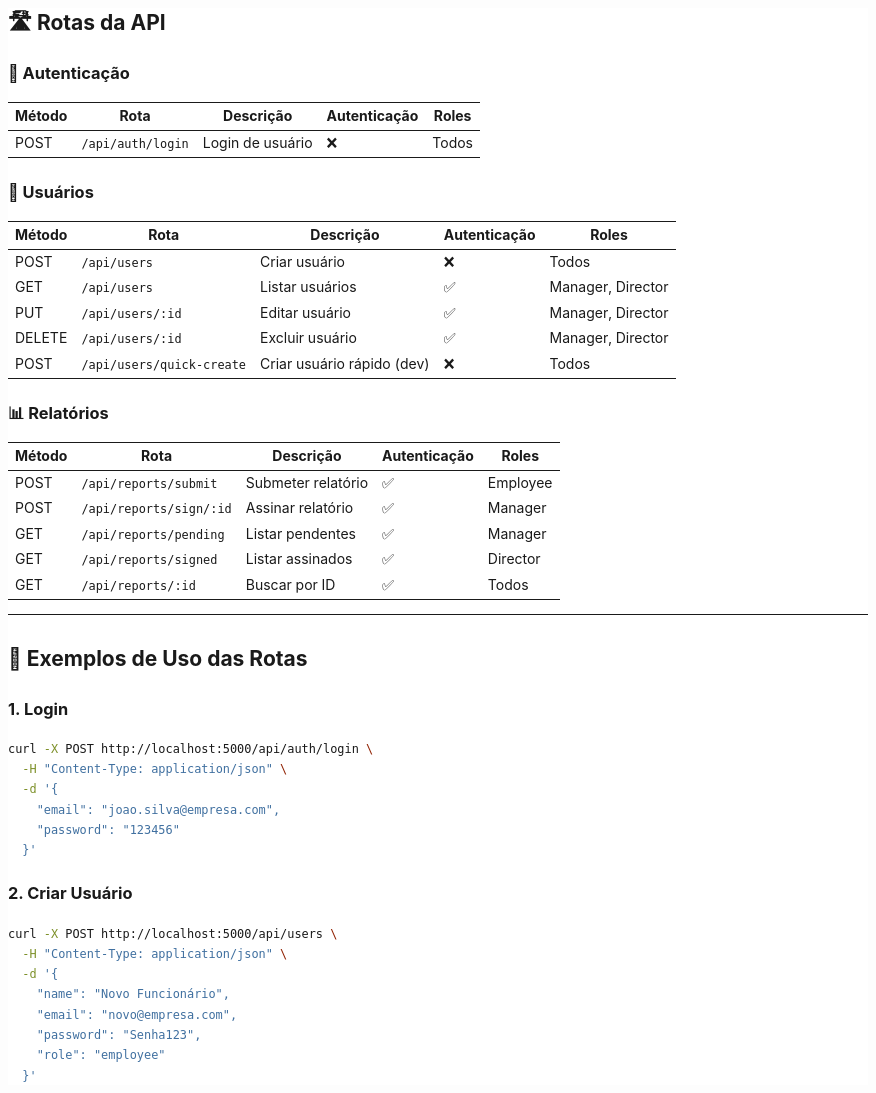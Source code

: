 
## 🛣️ Rotas da API

### 🔐 Autenticação
| Método | Rota | Descrição | Autenticação | Roles |
|--------|------|-----------|--------------|-------|
| POST | `/api/auth/login` | Login de usuário | ❌ | Todos |

### 👥 Usuários
| Método | Rota | Descrição | Autenticação | Roles |
|--------|------|-----------|--------------|-------|
| POST | `/api/users` | Criar usuário | ❌ | Todos |
| GET | `/api/users` | Listar usuários | ✅ | Manager, Director |
| PUT | `/api/users/:id` | Editar usuário | ✅ | Manager, Director |
| DELETE | `/api/users/:id` | Excluir usuário | ✅ | Manager, Director |
| POST | `/api/users/quick-create` | Criar usuário rápido (dev) | ❌ | Todos |

### 📊 Relatórios
| Método | Rota | Descrição | Autenticação | Roles |
|--------|------|-----------|--------------|-------|
| POST | `/api/reports/submit` | Submeter relatório | ✅ | Employee |
| POST | `/api/reports/sign/:id` | Assinar relatório | ✅ | Manager |
| GET | `/api/reports/pending` | Listar pendentes | ✅ | Manager |
| GET | `/api/reports/signed` | Listar assinados | ✅ | Director |
| GET | `/api/reports/:id` | Buscar por ID | ✅ | Todos |

---

## 📝 Exemplos de Uso das Rotas

### 1. Login
```bash
curl -X POST http://localhost:5000/api/auth/login \
  -H "Content-Type: application/json" \
  -d '{
    "email": "joao.silva@empresa.com",
    "password": "123456"
  }'
```

### 2. Criar Usuário
```bash
curl -X POST http://localhost:5000/api/users \
  -H "Content-Type: application/json" \
  -d '{
    "name": "Novo Funcionário",
    "email": "novo@empresa.com",
    "password": "Senha123",
    "role": "employee"
  }'
```
